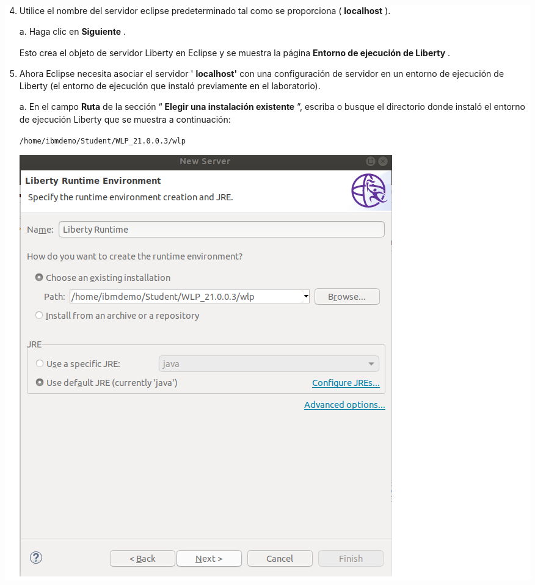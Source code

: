 4. Utilice el nombre del servidor eclipse predeterminado tal como se proporciona ( **localhost** ).

    a. Haga clic en **Siguiente** .

    Esto crea el objeto de servidor Liberty en Eclipse y se muestra la página **Entorno de ejecución de Liberty** .

5. Ahora Eclipse necesita asociar el servidor ' **localhost'** con una configuración de servidor en un entorno de ejecución de Liberty (el entorno de ejecución que instaló previamente en el laboratorio).

    a. En el campo **Ruta** de la sección “ **Elegir una instalación existente** ”, escriba o busque el directorio donde instaló el entorno de ejecución Liberty que se muestra a continuación:

    ```
    /home/ibmdemo/Student/WLP_21.0.0.3/wlp
    ```

    ![](./images/media/image38.png)
